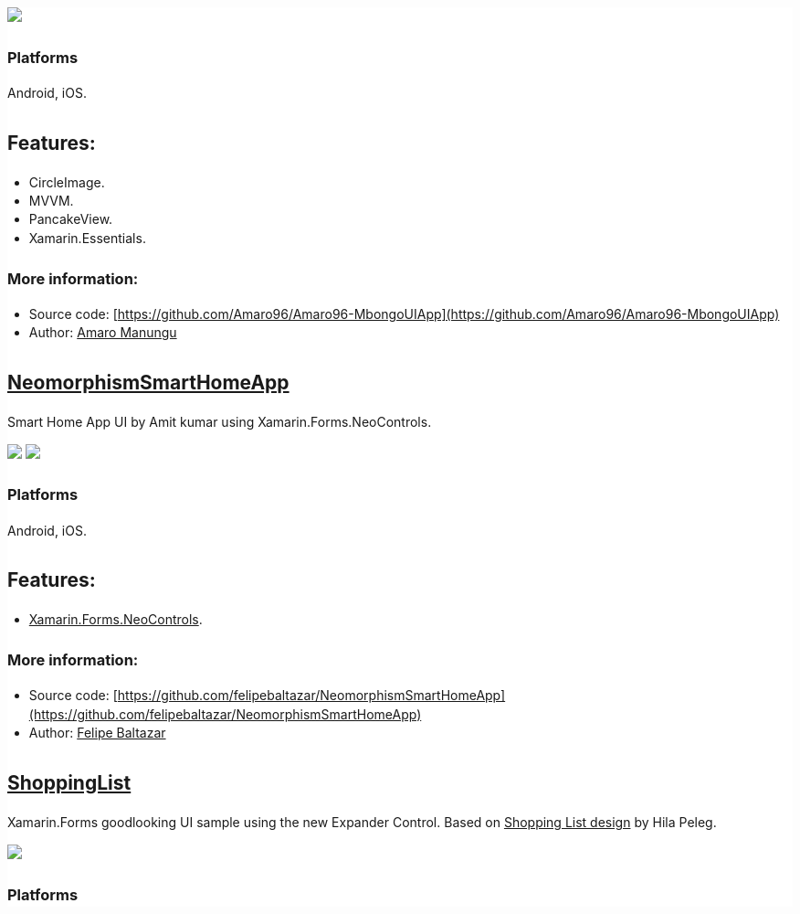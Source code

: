 <img src="https://img1.dotnet9.com/2022/04/images/mbongouiapp.jpg" Width="600" />

### Platforms

Android, iOS.

## Features:

- CircleImage.
- MVVM.
- PancakeView.
- Xamarin.Essentials.

### More information:

- Source code: [https://github.com/Amaro96/Amaro96-MbongoUIApp](https://github.com/Amaro96/Amaro96-MbongoUIApp)
- Author: [Amaro Manungu](https://github.com/Amaro96)

## [NeomorphismSmartHomeApp](https://github.com/felipebaltazar/NeomorphismSmartHomeApp)

Smart Home App UI by Amit kumar using Xamarin.Forms.NeoControls.

<img src="https://img1.dotnet9.com/2022/04/images/neomorphismsmarthomeapp01.gif" Width="220" /> <img src="https://img1.dotnet9.com/2022/04/images/neomorphismsmarthomeapp02.gif" Width="220" />

### Platforms

Android, iOS.

## Features:

- [Xamarin.Forms.NeoControls](https://github.com/felipebaltazar/Xamarin.Forms.NeoControls).

### More information:

- Source code: [https://github.com/felipebaltazar/NeomorphismSmartHomeApp](https://github.com/felipebaltazar/NeomorphismSmartHomeApp)
- Author: [Felipe Baltazar](https://github.com/felipebaltazar)

## [ShoppingList](https://github.com/jsuarezruiz/ShoppingList)

Xamarin.Forms goodlooking UI sample using the new Expander Control. Based on [Shopping List design](https://dribbble.com/shots/2340386-Shopping-List) by Hila Peleg.

<img src="https://img1.dotnet9.com/2022/04/images/shopinglist.gif" Width="600" />

### Platforms
